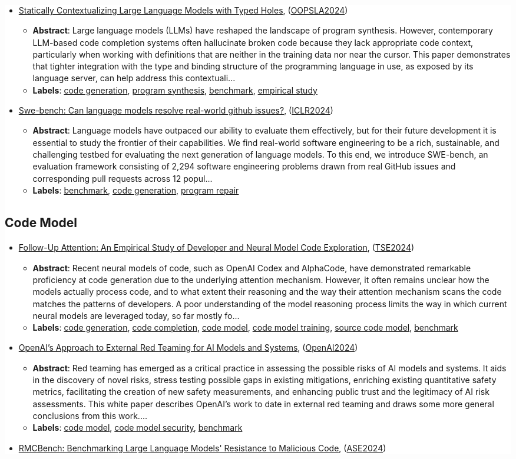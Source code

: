 - [Statically Contextualizing Large Language Models with Typed Holes](../venues/OOPSLA2024/paper_1.md), ([OOPSLA2024](../venues/OOPSLA2024/README.md))

  - **Abstract**: Large language models (LLMs) have reshaped the landscape of program synthesis. However, contemporary LLM-based code completion systems often hallucinate broken code because they lack appropriate code context, particularly when working with definitions that are neither in the training data nor near the cursor. This paper demonstrates that tighter integration with the type and binding structure of the programming language in use, as exposed by its language server, can help address this contextuali...
  - **Labels**: [code generation](code_generation.md), [program synthesis](program_synthesis.md), [benchmark](benchmark.md), [empirical study](empirical_study.md)

- [Swe-bench: Can language models resolve real-world github issues?](../venues/ICLR2024/paper_1.md), ([ICLR2024](../venues/ICLR2024/README.md))

  - **Abstract**: Language models have outpaced our ability to evaluate them effectively, but for their future development it is essential to study the frontier of their capabilities. We find real-world software engineering to be a rich, sustainable, and challenging testbed for evaluating the next generation of language models. To this end, we introduce SWE-bench, an evaluation framework consisting of 2,294 software engineering problems drawn from real GitHub issues and corresponding pull requests across 12 popul...
  - **Labels**: [benchmark](benchmark.md), [code generation](code_generation.md), [program repair](program_repair.md)

## Code Model

- [Follow-Up Attention: An Empirical Study of Developer and Neural Model Code Exploration](../venues/TSE2024/paper_12.md), ([TSE2024](../venues/TSE2024/README.md))

  - **Abstract**: Recent neural models of code, such as OpenAI Codex and AlphaCode, have demonstrated remarkable proficiency at code generation due to the underlying attention mechanism. However, it often remains unclear how the models actually process code, and to what extent their reasoning and the way their attention mechanism scans the code matches the patterns of developers. A poor understanding of the model reasoning process limits the way in which current neural models are leveraged today, so far mostly fo...
  - **Labels**: [code generation](code_generation.md), [code completion](code_completion.md), [code model](code_model.md), [code model training](code_model_training.md), [source code model](source_code_model.md), [benchmark](benchmark.md)

- [OpenAI’s Approach to External Red Teaming for AI Models and Systems](../venues/OpenAI2024/paper_1.md), ([OpenAI2024](../venues/OpenAI2024/README.md))

  - **Abstract**: Red teaming has emerged as a critical practice in assessing the possible risks of AI models and systems. It aids in the discovery of novel risks, stress testing possible gaps in existing mitigations, enriching existing quantitative safety metrics, facilitating the creation of new safety measurements, and enhancing public trust and the legitimacy of AI risk assessments. This white paper describes OpenAI’s work to date in external red teaming and draws some more general conclusions from this work....
  - **Labels**: [code model](code_model.md), [code model security](code_model_security.md), [benchmark](benchmark.md)

- [RMCBench: Benchmarking Large Language Models' Resistance to Malicious Code](../venues/ASE2024/paper_18.md), ([ASE2024](../venues/ASE2024/README.md))
